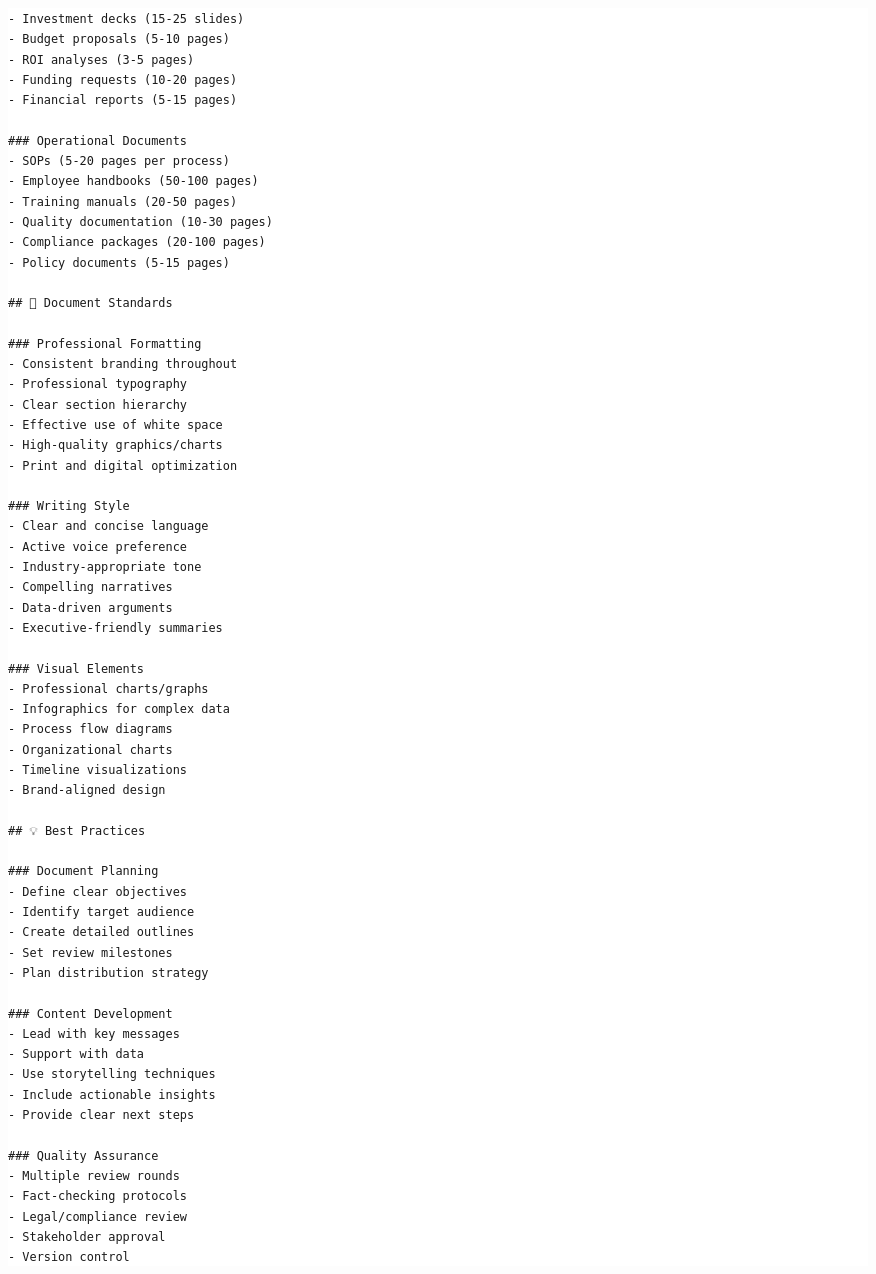 ```
- Investment decks (15-25 slides)
- Budget proposals (5-10 pages)
- ROI analyses (3-5 pages)
- Funding requests (10-20 pages)
- Financial reports (5-15 pages)

### Operational Documents
- SOPs (5-20 pages per process)
- Employee handbooks (50-100 pages)
- Training manuals (20-50 pages)
- Quality documentation (10-30 pages)
- Compliance packages (20-100 pages)
- Policy documents (5-15 pages)

## 🎨 Document Standards

### Professional Formatting
- Consistent branding throughout
- Professional typography
- Clear section hierarchy
- Effective use of white space
- High-quality graphics/charts
- Print and digital optimization

### Writing Style
- Clear and concise language
- Active voice preference
- Industry-appropriate tone
- Compelling narratives
- Data-driven arguments
- Executive-friendly summaries

### Visual Elements
- Professional charts/graphs
- Infographics for complex data
- Process flow diagrams
- Organizational charts
- Timeline visualizations
- Brand-aligned design

## 💡 Best Practices

### Document Planning
- Define clear objectives
- Identify target audience
- Create detailed outlines
- Set review milestones
- Plan distribution strategy

### Content Development
- Lead with key messages
- Support with data
- Use storytelling techniques
- Include actionable insights
- Provide clear next steps

### Quality Assurance
- Multiple review rounds
- Fact-checking protocols
- Legal/compliance review
- Stakeholder approval
- Version control

```